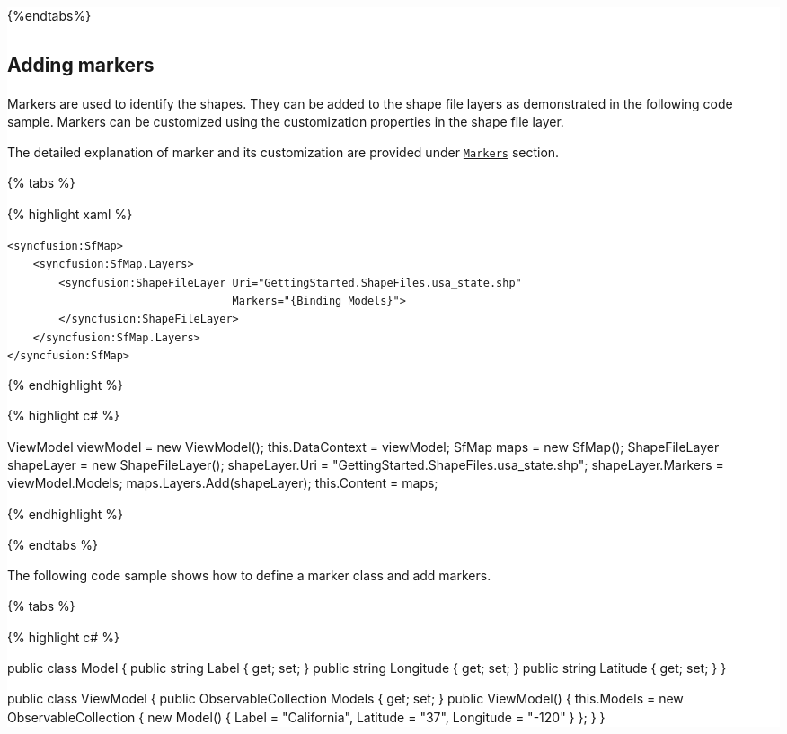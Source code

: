 {%endtabs%}

## Adding markers

Markers are used to identify the shapes. They can be added to the shape file layers as demonstrated in the following code sample. Markers can be customized using the customization properties in the shape file layer.

The detailed explanation of marker and its customization are provided under [`Markers`](https://help.syncfusion.com/wpf/maps/markers) section.

{% tabs %}

{% highlight xaml %}

<Grid>
    <Grid.DataContext>
        <local:ViewModel />
    </Grid.DataContext>

    <syncfusion:SfMap>
        <syncfusion:SfMap.Layers>
            <syncfusion:ShapeFileLayer Uri="GettingStarted.ShapeFiles.usa_state.shp"
                                       Markers="{Binding Models}">
            </syncfusion:ShapeFileLayer>
        </syncfusion:SfMap.Layers>
    </syncfusion:SfMap>
</Grid>

{% endhighlight %}

{% highlight c# %}
	
ViewModel viewModel = new ViewModel();
this.DataContext = viewModel;
SfMap maps = new SfMap();
ShapeFileLayer shapeLayer = new ShapeFileLayer();
shapeLayer.Uri = "GettingStarted.ShapeFiles.usa_state.shp";
shapeLayer.Markers = viewModel.Models;
maps.Layers.Add(shapeLayer);
this.Content = maps;

{% endhighlight %}

{% endtabs %}

The following code sample shows how to define a marker class and add markers.

{% tabs %}

{% highlight c# %}

public class Model
{
    public string Label { get; set; }
    public string Longitude { get; set; }
    public string Latitude { get; set; }
}

public class ViewModel
{
    public ObservableCollection<Model> Models { get; set; }
    public ViewModel()
    {
        this.Models = new ObservableCollection<Model>
        {
            new Model() { Label = "California", Latitude = "37", Longitude = "-120" }
        };
    }
}

